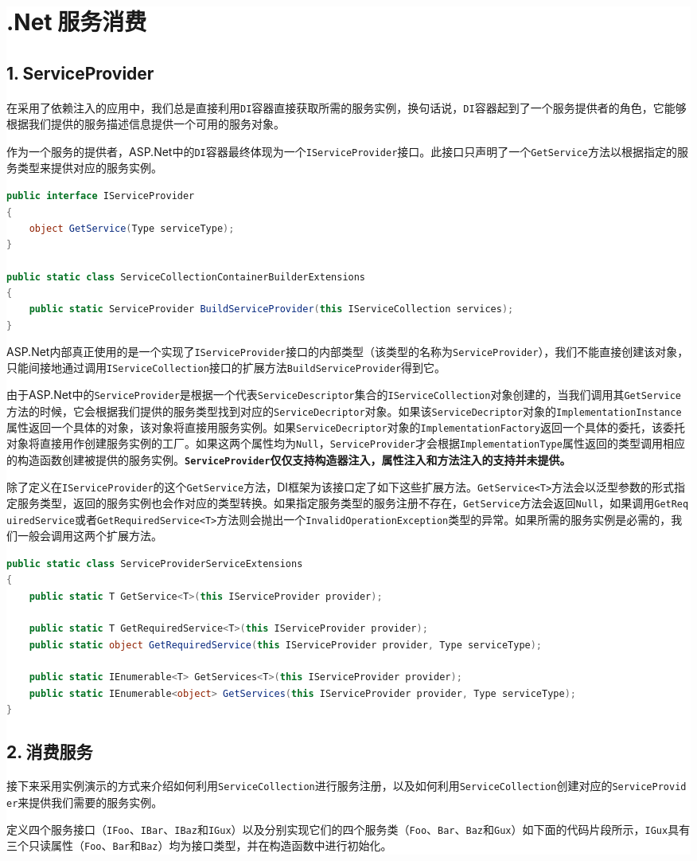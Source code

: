 # .Net 服务消费

## 1. ServiceProvider

在采用了依赖注入的应用中，我们总是直接利用`DI`容器直接获取所需的服务实例，换句话说，`DI`容器起到了一个服务提供者的角色，它能够根据我们提供的服务描述信息提供一个可用的服务对象。

作为一个服务的提供者，ASP.Net中的`DI`容器最终体现为一个`IServiceProvider`接口。此接口只声明了一个`GetService`方法以根据指定的服务类型来提供对应的服务实例。

```csharp
public interface IServiceProvider
{
    object GetService(Type serviceType);
}

public static class ServiceCollectionContainerBuilderExtensions
{
    public static ServiceProvider BuildServiceProvider(this IServiceCollection services);
}
```

ASP.Net内部真正使用的是一个实现了`IServiceProvider`接口的内部类型（该类型的名称为`ServiceProvider`），我们不能直接创建该对象，只能间接地通过调用`IServiceCollection`接口的扩展方法`BuildServiceProvider`得到它。

由于ASP.Net中的`ServiceProvider`是根据一个代表`ServiceDescriptor`集合的`IServiceCollection`对象创建的，当我们调用其`GetService`方法的时候，它会根据我们提供的服务类型找到对应的`ServiceDecriptor`对象。如果该`ServiceDecriptor`对象的`ImplementationInstance`属性返回一个具体的对象，该对象将直接用服务实例。如果`ServiceDecriptor`对象的`ImplementationFactory`返回一个具体的委托，该委托对象将直接用作创建服务实例的工厂。如果这两个属性均为`Null`，`ServiceProvider`才会根据`ImplementationType`属性返回的类型调用相应的构造函数创建被提供的服务实例。**`ServiceProvider`仅仅支持构造器注入，属性注入和方法注入的支持并未提供。**

除了定义在`IServiceProvider`的这个`GetService`方法，DI框架为该接口定了如下这些扩展方法。`GetService<T>`方法会以泛型参数的形式指定服务类型，返回的服务实例也会作对应的类型转换。如果指定服务类型的服务注册不存在，`GetService`方法会返回`Null`，如果调用`GetRequiredService`或者`GetRequiredService<T>`方法则会抛出一个`InvalidOperationException`类型的异常。如果所需的服务实例是必需的，我们一般会调用这两个扩展方法。

```csharp
public static class ServiceProviderServiceExtensions
{
    public static T GetService<T>(this IServiceProvider provider);

    public static T GetRequiredService<T>(this IServiceProvider provider);
    public static object GetRequiredService(this IServiceProvider provider, Type serviceType);
    
    public static IEnumerable<T> GetServices<T>(this IServiceProvider provider);
    public static IEnumerable<object> GetServices(this IServiceProvider provider, Type serviceType);
}
```

## 2. 消费服务

接下来采用实例演示的方式来介绍如何利用`ServiceCollection`进行服务注册，以及如何利用`ServiceCollection`创建对应的`ServiceProvider`来提供我们需要的服务实例。

定义四个服务接口（`IFoo`、`IBar`、`IBaz`和`IGux`）以及分别实现它们的四个服务类（`Foo`、`Bar`、`Baz`和`Gux`）如下面的代码片段所示，`IGux`具有三个只读属性（`Foo`、`Bar`和`Baz`）均为接口类型，并在构造函数中进行初始化。
